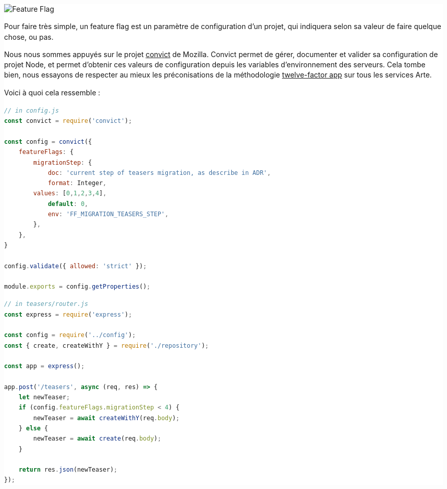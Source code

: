 ![Feature Flag](featureFlag.png)

Pour faire très simple, un feature flag est un paramètre de configuration d’un projet, qui indiquera selon sa valeur de faire quelque chose, ou pas.

Nous nous sommes appuyés sur le projet [convict](https://github.com/mozilla/node-convict) de Mozilla. Convict permet de gérer, documenter et valider sa configuration de projet Node, et permet d’obtenir ces valeurs de configuration depuis les variables d’environnement des serveurs. Cela tombe bien, nous essayons de respecter au mieux les préconisations de la méthodologie [twelve-factor app](https://12factor.net/config) sur tous les services Arte.

Voici à quoi cela ressemble :

```js
// in config.js
const convict = require('convict');

const config = convict({
    featureFlags: {
        migrationStep: {
            doc: 'current step of teasers migration, as describe in ADR',
            format: Integer,
	    values: [0,1,2,3,4],
            default: 0,
            env: 'FF_MIGRATION_TEASERS_STEP',
        },
    },
}

config.validate({ allowed: 'strict' });

module.exports = config.getProperties();
```

```js
// in teasers/router.js
const express = require('express');

const config = require('../config');
const { create, createWithY } = require('./repository');

const app = express();

app.post('/teasers', async (req, res) => {
    let newTeaser;
    if (config.featureFlags.migrationStep < 4) {
	    newTeaser = await createWithY(req.body);
    } else {
	    newTeaser = await create(req.body);
    }

    return res.json(newTeaser);
});

```
